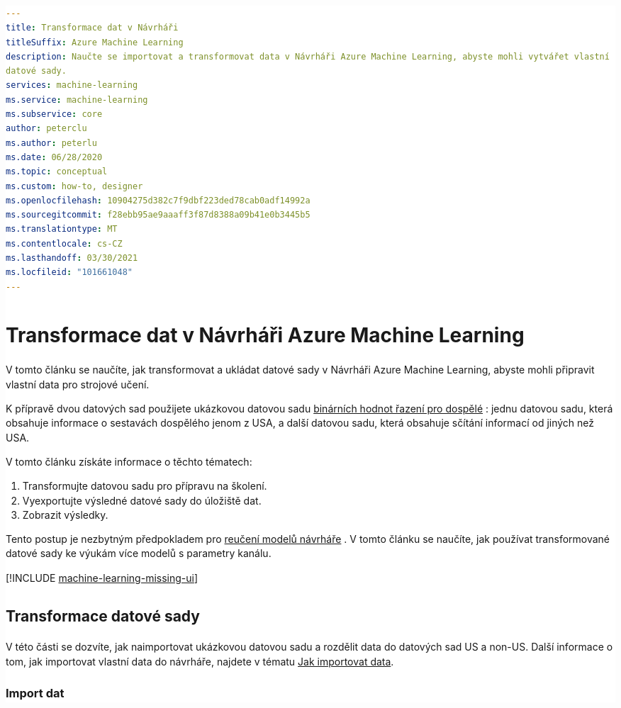 ```yaml
---
title: Transformace dat v Návrháři
titleSuffix: Azure Machine Learning
description: Naučte se importovat a transformovat data v Návrháři Azure Machine Learning, abyste mohli vytvářet vlastní datové sady.
services: machine-learning
ms.service: machine-learning
ms.subservice: core
author: peterclu
ms.author: peterlu
ms.date: 06/28/2020
ms.topic: conceptual
ms.custom: how-to, designer
ms.openlocfilehash: 10904275d382c7f9dbf223ded78cab0adf14992a
ms.sourcegitcommit: f28ebb95ae9aaaff3f87d8388a09b41e0b3445b5
ms.translationtype: MT
ms.contentlocale: cs-CZ
ms.lasthandoff: 03/30/2021
ms.locfileid: "101661048"
---
```

# <a name="transform-data-in-azure-machine-learning-designer"></a>Transformace dat v Návrháři Azure Machine Learning


V tomto článku se naučíte, jak transformovat a ukládat datové sady v Návrháři Azure Machine Learning, abyste mohli připravit vlastní data pro strojové učení.

K přípravě dvou datových sad použijete ukázkovou datovou sadu [binárních hodnot řazení pro dospělé](./samples-designer.md) : jednu datovou sadu, která obsahuje informace o sestavách dospělého jenom z USA, a další datovou sadu, která obsahuje sčítání informací od jiných než USA.

V tomto článku získáte informace o těchto tématech:

1. Transformujte datovou sadu pro přípravu na školení.
1. Vyexportujte výsledné datové sady do úložiště dat.
1. Zobrazit výsledky.

Tento postup je nezbytným předpokladem pro [reučení modelů návrháře](how-to-retrain-designer.md) . V tomto článku se naučíte, jak používat transformované datové sady ke výukám více modelů s parametry kanálu.

[!INCLUDE [machine-learning-missing-ui](../../includes/machine-learning-missing-ui.md)]

## <a name="transform-a-dataset"></a>Transformace datové sady

V této části se dozvíte, jak naimportovat ukázkovou datovou sadu a rozdělit data do datových sad US a non-US. Další informace o tom, jak importovat vlastní data do návrháře, najdete v tématu [Jak importovat data](how-to-designer-import-data.md).

### <a name="import-data"></a>Import dat
